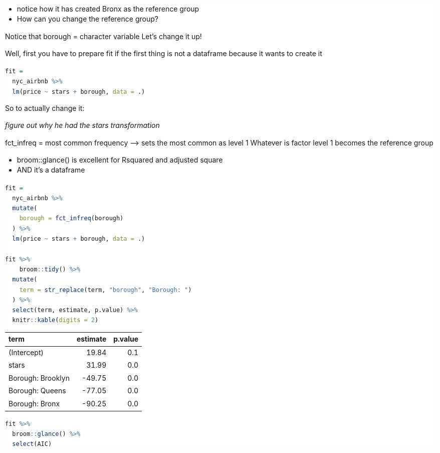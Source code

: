 - notice how it has created Bronx as the reference group
- How can you change the reference group?

Notice that borough = character variable Let’s change it up!

Well, first you have to prepare fit if the first thing is not a
dataframe because it wants to create it

``` r
fit = 
  nyc_airbnb %>% 
  lm(price ~ stars + borough, data = .)
```

So to actually change it:

*figure out why he had the stars transformation*

fct_infreq = most common frequency –\> sets the most common as level 1
Whatever is factor level 1 becomes the reference group

- broom::glance() is excellent for Rsquared and adjusted square
- AND it’s a dataframe

``` r
fit = 
  nyc_airbnb %>% 
  mutate(
    borough = fct_infreq(borough)
  ) %>% 
  lm(price ~ stars + borough, data = .)

fit %>% 
    broom::tidy() %>%
  mutate(
    term = str_replace(term, "borough", "Borough: ")
  ) %>% 
  select(term, estimate, p.value) %>% 
  knitr::kable(digits = 2)
```

| term              | estimate | p.value |
|:------------------|---------:|--------:|
| (Intercept)       |    19.84 |     0.1 |
| stars             |    31.99 |     0.0 |
| Borough: Brooklyn |   -49.75 |     0.0 |
| Borough: Queens   |   -77.05 |     0.0 |
| Borough: Bronx    |   -90.25 |     0.0 |

``` r
fit %>% 
  broom::glance() %>% 
  select(AIC)
```
